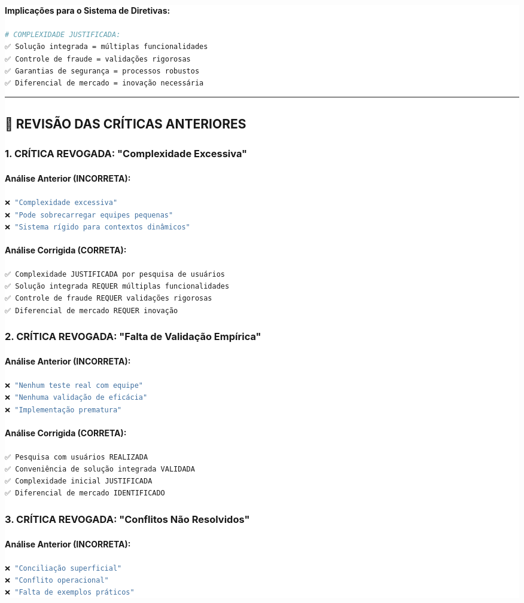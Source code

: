 #### **Implicações para o Sistema de Diretivas:**
```bash
# COMPLEXIDADE JUSTIFICADA:
✅ Solução integrada = múltiplas funcionalidades
✅ Controle de fraude = validações rigorosas
✅ Garantias de segurança = processos robustos
✅ Diferencial de mercado = inovação necessária
```

---

## 🔧 **REVISÃO DAS CRÍTICAS ANTERIORES**

### **1. CRÍTICA REVOGADA: "Complexidade Excessiva"**

#### **Análise Anterior (INCORRETA):**
```bash
❌ "Complexidade excessiva"
❌ "Pode sobrecarregar equipes pequenas"
❌ "Sistema rígido para contextos dinâmicos"
```

#### **Análise Corrigida (CORRETA):**
```bash
✅ Complexidade JUSTIFICADA por pesquisa de usuários
✅ Solução integrada REQUER múltiplas funcionalidades
✅ Controle de fraude REQUER validações rigorosas
✅ Diferencial de mercado REQUER inovação
```

### **2. CRÍTICA REVOGADA: "Falta de Validação Empírica"**

#### **Análise Anterior (INCORRETA):**
```bash
❌ "Nenhum teste real com equipe"
❌ "Nenhuma validação de eficácia"
❌ "Implementação prematura"
```

#### **Análise Corrigida (CORRETA):**
```bash
✅ Pesquisa com usuários REALIZADA
✅ Conveniência de solução integrada VALIDADA
✅ Complexidade inicial JUSTIFICADA
✅ Diferencial de mercado IDENTIFICADO
```

### **3. CRÍTICA REVOGADA: "Conflitos Não Resolvidos"**

#### **Análise Anterior (INCORRETA):**
```bash
❌ "Conciliação superficial"
❌ "Conflito operacional"
❌ "Falta de exemplos práticos"
```
